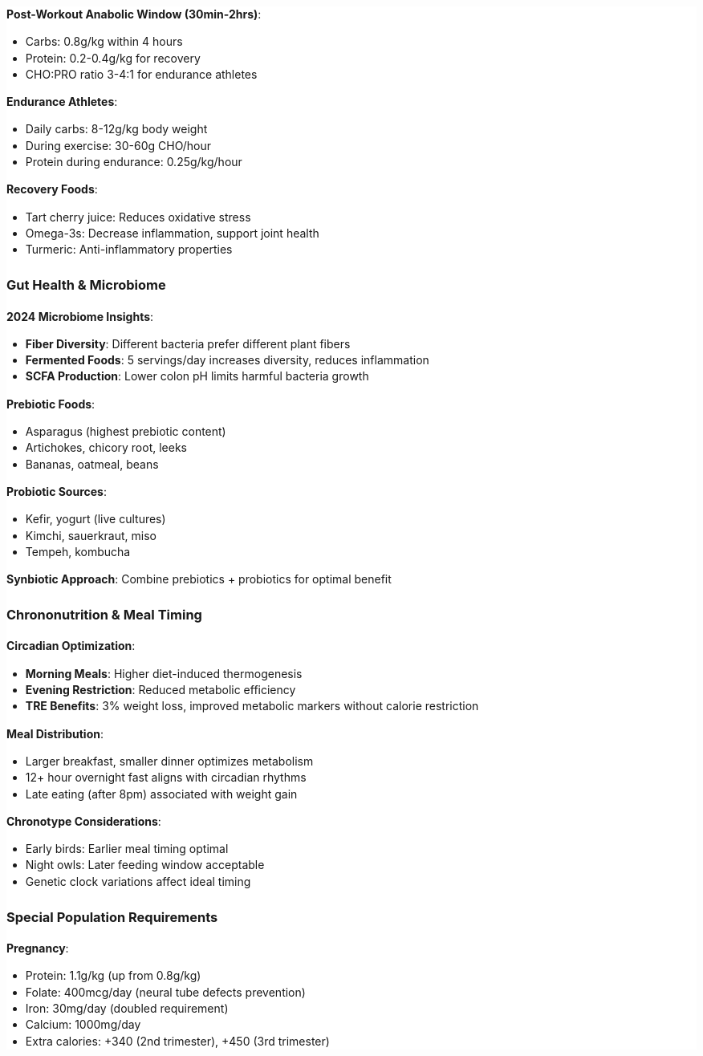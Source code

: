 **Post-Workout Anabolic Window (30min-2hrs)**:
- Carbs: 0.8g/kg within 4 hours
- Protein: 0.2-0.4g/kg for recovery
- CHO:PRO ratio 3-4:1 for endurance athletes

**Endurance Athletes**:
- Daily carbs: 8-12g/kg body weight
- During exercise: 30-60g CHO/hour
- Protein during endurance: 0.25g/kg/hour

**Recovery Foods**:
- Tart cherry juice: Reduces oxidative stress
- Omega-3s: Decrease inflammation, support joint health
- Turmeric: Anti-inflammatory properties

### Gut Health & Microbiome

**2024 Microbiome Insights**:
- **Fiber Diversity**: Different bacteria prefer different plant fibers
- **Fermented Foods**: 5 servings/day increases diversity, reduces inflammation
- **SCFA Production**: Lower colon pH limits harmful bacteria growth

**Prebiotic Foods**:
- Asparagus (highest prebiotic content)
- Artichokes, chicory root, leeks
- Bananas, oatmeal, beans

**Probiotic Sources**:
- Kefir, yogurt (live cultures)
- Kimchi, sauerkraut, miso
- Tempeh, kombucha

**Synbiotic Approach**: Combine prebiotics + probiotics for optimal benefit

### Chrononutrition & Meal Timing

**Circadian Optimization**:
- **Morning Meals**: Higher diet-induced thermogenesis
- **Evening Restriction**: Reduced metabolic efficiency
- **TRE Benefits**: 3% weight loss, improved metabolic markers without calorie restriction

**Meal Distribution**:
- Larger breakfast, smaller dinner optimizes metabolism
- 12+ hour overnight fast aligns with circadian rhythms
- Late eating (after 8pm) associated with weight gain

**Chronotype Considerations**:
- Early birds: Earlier meal timing optimal
- Night owls: Later feeding window acceptable
- Genetic clock variations affect ideal timing

### Special Population Requirements

**Pregnancy**:
- Protein: 1.1g/kg (up from 0.8g/kg)
- Folate: 400mcg/day (neural tube defects prevention)
- Iron: 30mg/day (doubled requirement)
- Calcium: 1000mg/day
- Extra calories: +340 (2nd trimester), +450 (3rd trimester)

